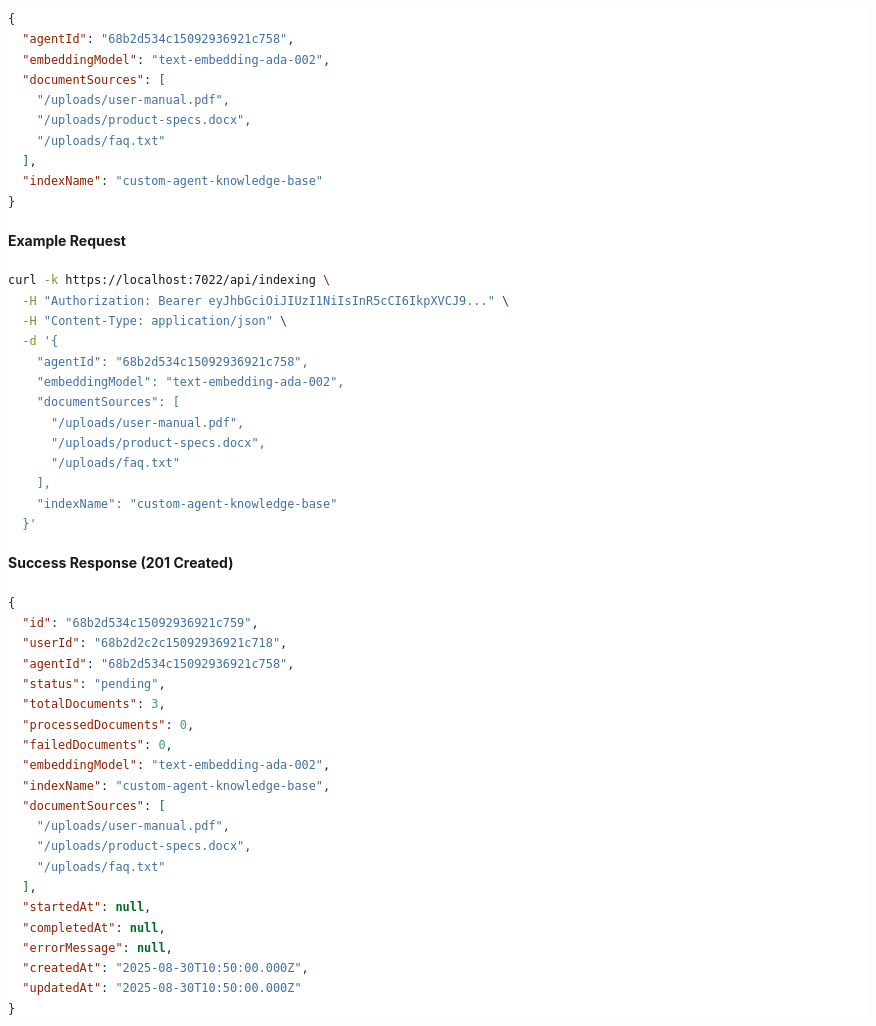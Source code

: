 ```json
{
  "agentId": "68b2d534c15092936921c758",
  "embeddingModel": "text-embedding-ada-002",
  "documentSources": [
    "/uploads/user-manual.pdf",
    "/uploads/product-specs.docx",
    "/uploads/faq.txt"
  ],
  "indexName": "custom-agent-knowledge-base"
}
```

#### Example Request

```bash
curl -k https://localhost:7022/api/indexing \
  -H "Authorization: Bearer eyJhbGciOiJIUzI1NiIsInR5cCI6IkpXVCJ9..." \
  -H "Content-Type: application/json" \
  -d '{
    "agentId": "68b2d534c15092936921c758",
    "embeddingModel": "text-embedding-ada-002",
    "documentSources": [
      "/uploads/user-manual.pdf",
      "/uploads/product-specs.docx",
      "/uploads/faq.txt"
    ],
    "indexName": "custom-agent-knowledge-base"
  }'
```

#### Success Response (201 Created)

```json
{
  "id": "68b2d534c15092936921c759",
  "userId": "68b2d2c2c15092936921c718",
  "agentId": "68b2d534c15092936921c758",
  "status": "pending",
  "totalDocuments": 3,
  "processedDocuments": 0,
  "failedDocuments": 0,
  "embeddingModel": "text-embedding-ada-002",
  "indexName": "custom-agent-knowledge-base",
  "documentSources": [
    "/uploads/user-manual.pdf",
    "/uploads/product-specs.docx",
    "/uploads/faq.txt"
  ],
  "startedAt": null,
  "completedAt": null,
  "errorMessage": null,
  "createdAt": "2025-08-30T10:50:00.000Z",
  "updatedAt": "2025-08-30T10:50:00.000Z"
}
```
